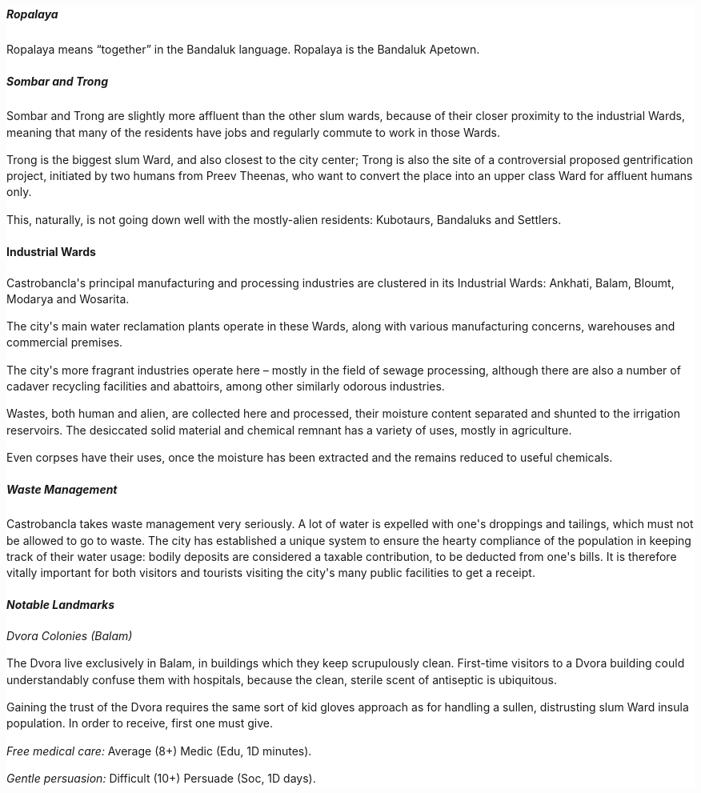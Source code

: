 ##### Ropalaya

Ropalaya means “together” in the Bandaluk language. Ropalaya is the Bandaluk Apetown.

##### Sombar and Trong

Sombar and Trong are slightly more affluent than the other slum wards, because of their closer proximity to the industrial Wards, meaning that many of the residents have jobs and regularly commute to work in those Wards.

Trong is the biggest slum Ward, and also closest to the city center; Trong is also the site of a controversial proposed gentrification project, initiated by two humans from Preev Theenas, who want to convert the place into an upper class Ward for affluent humans only.

This, naturally, is not going down well with the mostly-alien residents: Kubotaurs, Bandaluks and Settlers.

#### Industrial Wards

Castrobancla's principal manufacturing and processing industries are clustered in its Industrial Wards: Ankhati, Balam, Bloumt, Modarya and Wosarita.

The city's main water reclamation plants operate in these Wards, along with various manufacturing concerns, warehouses and commercial premises.

The city's more fragrant industries operate here – mostly in the field of sewage processing, although there are also a number of cadaver recycling facilities and abattoirs, among other similarly odorous industries.

Wastes, both human and alien, are collected here and processed, their moisture content separated and shunted to the irrigation reservoirs. The desiccated solid material and chemical remnant has a variety of uses, mostly in agriculture.

Even corpses have their uses, once the moisture has been extracted and the remains reduced to useful chemicals.

##### Waste Management

Castrobancla takes waste management very seriously. A lot of water is expelled with one's droppings and tailings, which must not be allowed to go to waste. The city has established a unique system to ensure the hearty compliance of the population in keeping track of their water usage: bodily deposits are considered a taxable contribution, to be deducted from one's bills. It is therefore vitally important for both visitors and tourists visiting the city's many public facilities to get a receipt.

#### _Notable Landmarks_

_Dvora Colonies (Balam)_

The Dvora live exclusively in Balam, in buildings which they keep scrupulously clean. First-time visitors to a Dvora building could understandably confuse them with hospitals, because the clean, sterile scent of antiseptic is ubiquitous.

Gaining the trust of the Dvora requires the same sort of kid gloves approach as for handling a sullen, distrusting slum Ward insula population. In order to receive, first one must give.

_Free medical care:_ Average (8+) Medic (Edu, 1D minutes).

_Gentle persuasion:_ Difficult (10+) Persuade (Soc, 1D days).
